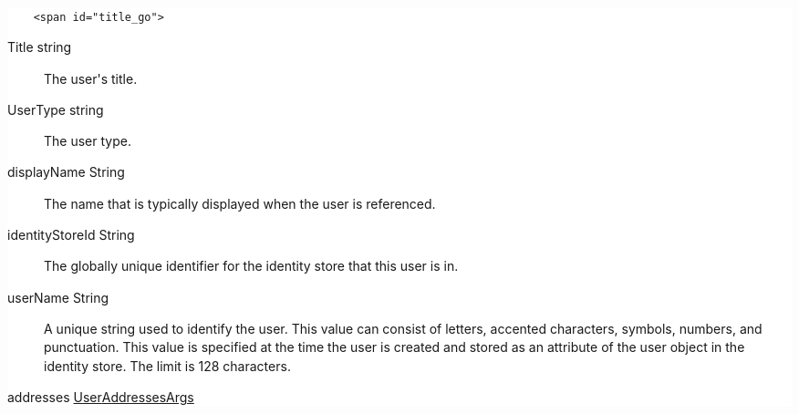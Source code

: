         <span id="title_go">
<a data-swiftype-name="resource-property" data-swiftype-type="text" href="#title_go" style="color: inherit; text-decoration: inherit;">Title</a>
</span>
        <span class="property-indicator"></span>
        <span class="property-type">string</span>
    </dt>
    <dd><p>The user's title.</p>
</dd><dt class="property-optional"
            title="Optional">
        <span id="usertype_go">
<a data-swiftype-name="resource-property" data-swiftype-type="text" href="#usertype_go" style="color: inherit; text-decoration: inherit;">User<wbr>Type</a>
</span>
        <span class="property-indicator"></span>
        <span class="property-type">string</span>
    </dt>
    <dd><p>The user type.</p>
</dd></dl>
</pulumi-choosable>
</div>

<div>
<pulumi-choosable type="language" values="java">
<dl class="resources-properties"><dt class="property-required"
            title="Required">
        <span id="displayname_java">
<a data-swiftype-name="resource-property" data-swiftype-type="text" href="#displayname_java" style="color: inherit; text-decoration: inherit;">display<wbr>Name</a>
</span>
        <span class="property-indicator"></span>
        <span class="property-type">String</span>
    </dt>
    <dd><p>The name that is typically displayed when the user is referenced.</p>
</dd><dt class="property-required property-replacement"
            title="Required">
        <span id="identitystoreid_java">
<a data-swiftype-name="resource-property" data-swiftype-type="text" href="#identitystoreid_java" style="color: inherit; text-decoration: inherit;">identity<wbr>Store<wbr>Id</a>
</span>
        <span class="property-indicator"></span>
        <span class="property-type">String</span>
    </dt>
    <dd><p>The globally unique identifier for the identity store that this user is in.</p>
</dd><dt class="property-required property-replacement"
            title="Required">
        <span id="username_java">
<a data-swiftype-name="resource-property" data-swiftype-type="text" href="#username_java" style="color: inherit; text-decoration: inherit;">user<wbr>Name</a>
</span>
        <span class="property-indicator"></span>
        <span class="property-type">String</span>
    </dt>
    <dd><p>A unique string used to identify the user. This value can consist of letters, accented characters, symbols, numbers, and punctuation. This value is specified at the time the user is created and stored as an attribute of the user object in the identity store. The limit is 128 characters.</p>
</dd><dt class="property-optional"
            title="Optional">
        <span id="addresses_java">
<a data-swiftype-name="resource-property" data-swiftype-type="text" href="#addresses_java" style="color: inherit; text-decoration: inherit;">addresses</a>
</span>
        <span class="property-indicator"></span>
        <span class="property-type"><a href="#useraddresses">User<wbr>Addresses<wbr>Args</a></span>